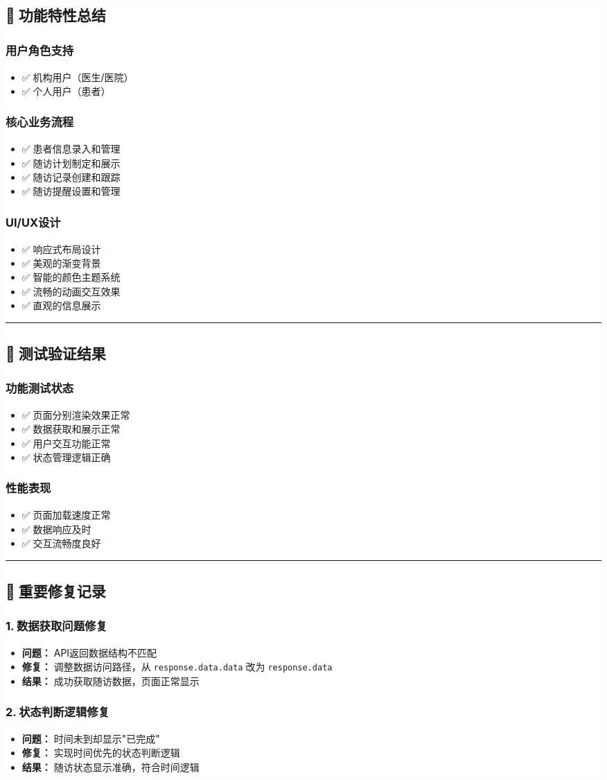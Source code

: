 
## 🎯 **功能特性总结**

### **用户角色支持**
- ✅ 机构用户（医生/医院）
- ✅ 个人用户（患者）

### **核心业务流程**
- ✅ 患者信息录入和管理
- ✅ 随访计划制定和展示
- ✅ 随访记录创建和跟踪
- ✅ 随访提醒设置和管理

### **UI/UX设计**
- ✅ 响应式布局设计
- ✅ 美观的渐变背景
- ✅ 智能的颜色主题系统
- ✅ 流畅的动画交互效果
- ✅ 直观的信息展示

---

## 🚀 **测试验证结果**

### **功能测试状态**
- ✅ 页面分别渲染效果正常
- ✅ 数据获取和展示正常
- ✅ 用户交互功能正常
- ✅ 状态管理逻辑正确

### **性能表现**
- ✅ 页面加载速度正常
- ✅ 数据响应及时
- ✅ 交互流畅度良好

---

## 📝 **重要修复记录**

### **1. 数据获取问题修复**
- **问题：** API返回数据结构不匹配
- **修复：** 调整数据访问路径，从 `response.data.data` 改为 `response.data`
- **结果：** 成功获取随访数据，页面正常显示

### **2. 状态判断逻辑修复**
- **问题：** 时间未到却显示"已完成"
- **修复：** 实现时间优先的状态判断逻辑
- **结果：** 随访状态显示准确，符合时间逻辑

